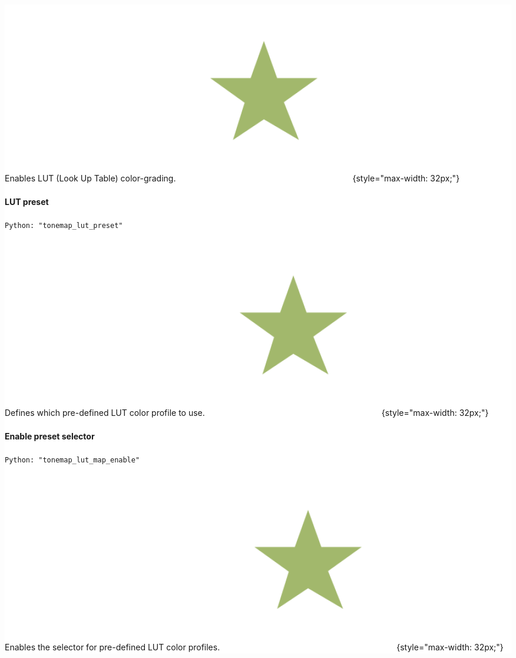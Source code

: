 Enables LUT (Look Up Table) color-grading.![Icon](tonemap_swatch.png "Icon"){style="max-width: 32px;"}


#### LUT preset
`Python: "tonemap_lut_preset"`

Defines which pre-defined LUT color profile to use.![Icon](tonemap_swatch.png "Icon"){style="max-width: 32px;"}


#### Enable preset selector
`Python: "tonemap_lut_map_enable"`

Enables the selector for pre-defined LUT color profiles.![Icon](tonemap_swatch.png "Icon"){style="max-width: 32px;"}
